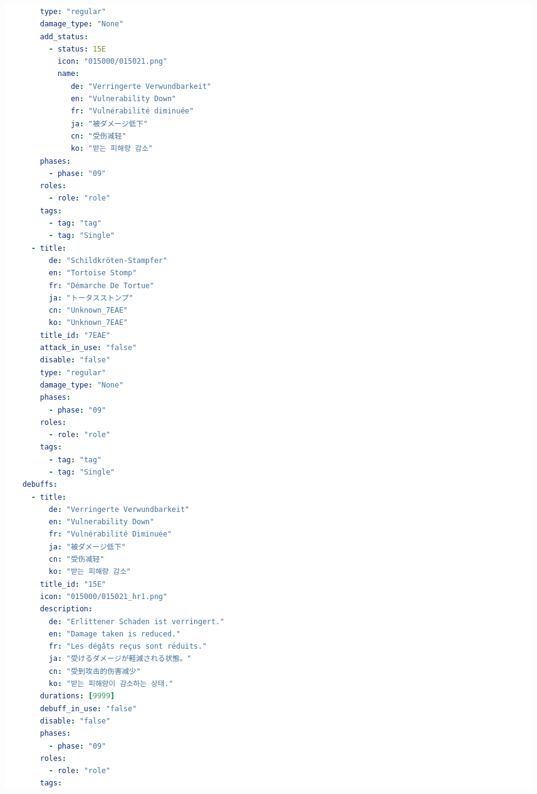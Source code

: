 ```yaml
        type: "regular"
        damage_type: "None"
        add_status:
          - status: 15E
            icon: "015000/015021.png"
            name:
               de: "Verringerte Verwundbarkeit"
               en: "Vulnerability Down"
               fr: "Vulnérabilité diminuée"
               ja: "被ダメージ低下"
               cn: "受伤减轻"
               ko: "받는 피해량 감소"
        phases:
          - phase: "09"
        roles:
          - role: "role"
        tags:
          - tag: "tag"
          - tag: "Single"
      - title:
          de: "Schildkröten-Stampfer"
          en: "Tortoise Stomp"
          fr: "Démarche De Tortue"
          ja: "トータスストンプ"
          cn: "Unknown_7EAE"
          ko: "Unknown_7EAE"
        title_id: "7EAE"
        attack_in_use: "false"
        disable: "false"
        type: "regular"
        damage_type: "None"
        phases:
          - phase: "09"
        roles:
          - role: "role"
        tags:
          - tag: "tag"
          - tag: "Single"
    debuffs:
      - title:
          de: "Verringerte Verwundbarkeit"
          en: "Vulnerability Down"
          fr: "Vulnérabilité Diminuée"
          ja: "被ダメージ低下"
          cn: "受伤减轻"
          ko: "받는 피해량 감소"
        title_id: "15E"
        icon: "015000/015021_hr1.png"
        description:
          de: "Erlittener Schaden ist verringert."
          en: "Damage taken is reduced."
          fr: "Les dégâts reçus sont réduits."
          ja: "受けるダメージが軽減される状態。"
          cn: "受到攻击的伤害减少"
          ko: "받는 피해량이 감소하는 상태."
        durations: [9999]
        debuff_in_use: "false"
        disable: "false"
        phases:
          - phase: "09"
        roles:
          - role: "role"
        tags:
```
